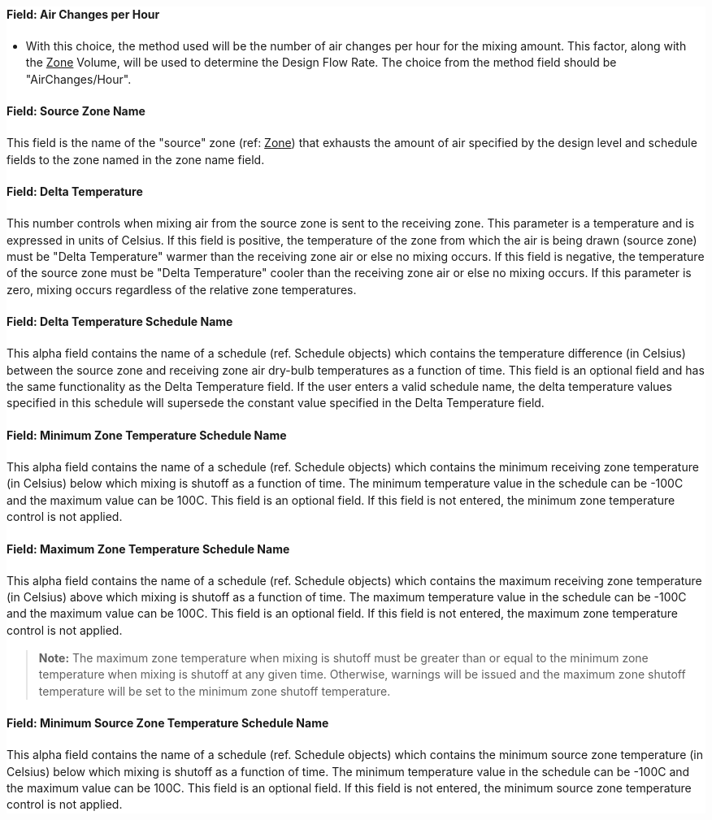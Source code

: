 #### Field: Air Changes per Hour

- With this choice, the method used will be the number of air changes per hour for the mixing amount. This factor, along with the [Zone](#zone) Volume, will be used to determine the Design Flow Rate. The choice from the method field should be "AirChanges/Hour".

#### Field: Source Zone Name

This field is the name of the "source" zone (ref: [Zone](#zone)) that exhausts the amount of air specified by the design level and schedule fields to the zone named in the zone name field.

#### Field: Delta Temperature

This number controls when mixing air from the source zone is sent to the receiving zone. This parameter is a temperature and is expressed in units of Celsius. If this field is positive, the temperature of the zone from which the air is being drawn (source zone) must be "Delta Temperature" warmer than the receiving zone air or else no mixing occurs. If this field is negative, the temperature of the source zone must be "Delta Temperature" cooler than the receiving zone air or else no mixing occurs. If this parameter is zero, mixing occurs regardless of the relative zone temperatures.

#### Field: Delta Temperature Schedule Name

This alpha field contains the name of a schedule (ref. Schedule objects) which contains the temperature difference (in Celsius) between the source zone and receiving zone air dry-bulb temperatures as a function of time. This field is an optional field and has the same functionality as the Delta Temperature field. If the user enters a valid schedule name, the delta temperature values specified in this schedule will supersede the constant value specified in the Delta Temperature field.

#### Field: Minimum Zone Temperature Schedule Name

This alpha field contains the name of a schedule (ref. Schedule objects) which contains the minimum receiving zone temperature (in Celsius) below which mixing is shutoff as a function of time. The minimum temperature value in the schedule can be -100C and the maximum value can be 100C. This field is an optional field. If this field is not entered, the minimum zone temperature control is not applied.

#### Field: Maximum Zone Temperature Schedule Name

This alpha field contains the name of a schedule (ref. Schedule objects) which contains the maximum receiving zone temperature (in Celsius) above which mixing is shutoff as a function of time. The maximum temperature value in the schedule can be -100C and the maximum value can be 100C. This field is an optional field. If this field is not entered, the maximum zone temperature control is not applied.

> **Note:** The maximum zone temperature when mixing is shutoff must be greater than or equal to the minimum zone temperature when mixing is shutoff at any given time. Otherwise, warnings will be issued and the maximum zone shutoff temperature will be set to the minimum zone shutoff temperature.

#### Field: Minimum Source Zone Temperature Schedule Name

This alpha field contains the name of a schedule (ref. Schedule objects) which contains the minimum source zone temperature (in Celsius) below which mixing is shutoff as a function of time. The minimum temperature value in the schedule can be -100C and the maximum value can be 100C. This field is an optional field. If this field is not entered, the minimum source zone temperature control is not applied.
